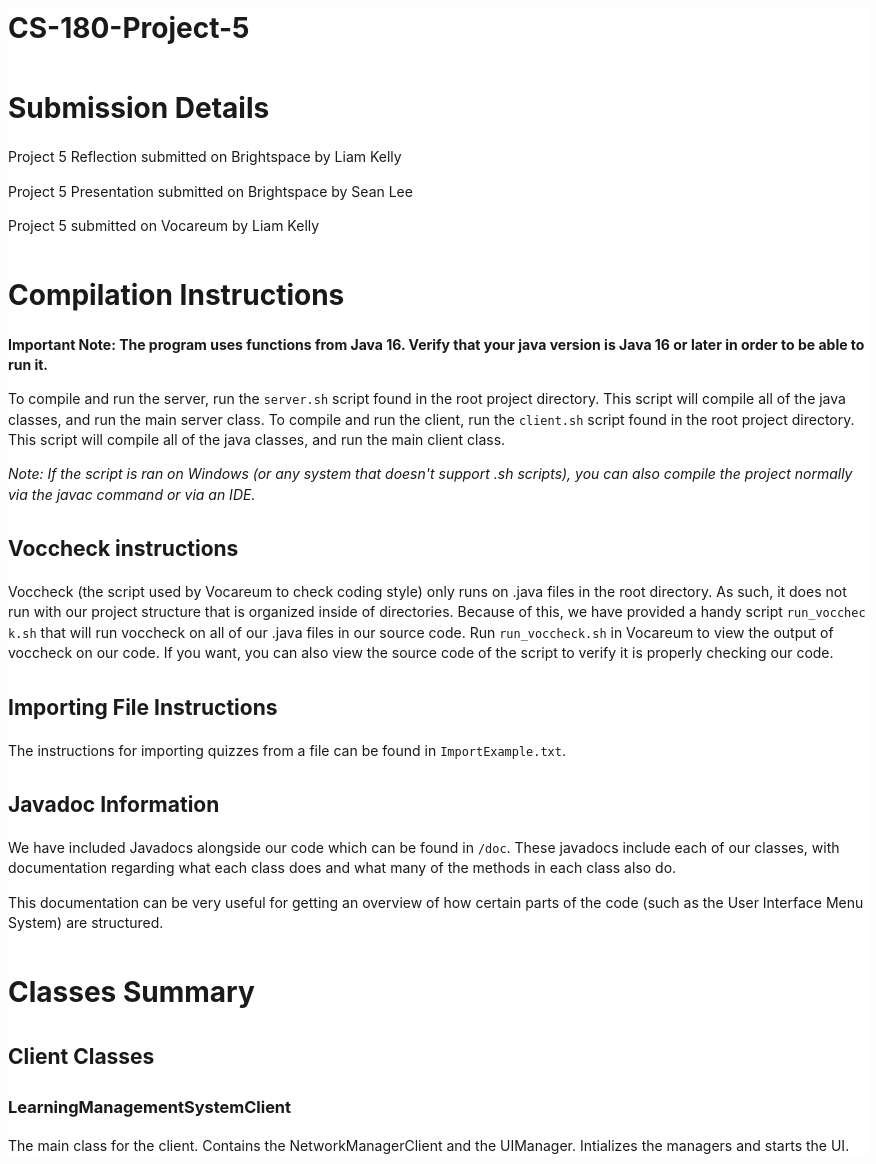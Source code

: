 # CS-180-Project-5

# Submission Details
Project 5 Reflection submitted on Brightspace by Liam Kelly

Project 5 Presentation submitted on Brightspace by Sean Lee

Project 5 submitted on Vocareum by Liam Kelly

# Compilation Instructions
__Important Note: The program uses functions from Java 16. Verify that your java version is Java 16 or later in order to be able to run it.__
 
To compile and run the server, run the `server.sh` script found in the root project directory. This script will compile all of the java classes, and run the main server class.
To compile and run the client, run the `client.sh` script found in the root project directory. This script will compile all of the java classes, and run the main client class.

_Note: If the script is ran on Windows (or any system that doesn't support .sh scripts), you can also compile the project normally via the javac command or via an IDE._

## Voccheck instructions
Voccheck (the script used by Vocareum to check coding style) only runs on .java files in the root directory. As such, it does not run with our project structure that is organized inside of directories. Because of this, we have provided a handy script `run_voccheck.sh` that will run voccheck on all of our .java files in our source code. Run `run_voccheck.sh` in Vocareum to view the output of voccheck on our code. If you want, you can also view the source code of the script to verify it is properly checking our code.

## Importing File Instructions
The instructions for importing quizzes from a file can be found in `ImportExample.txt`. 

## Javadoc Information
We have included Javadocs alongside our code which can be found in `/doc`. These javadocs include each of our classes, with documentation regarding what each class does and what many of the methods in each class also do. 

This documentation can be very useful for getting an overview of how certain parts of the code (such as the User Interface Menu System) are structured.

# Classes Summary

## Client Classes

### LearningManagementSystemClient
The main class for the client. Contains the NetworkManagerClient and the UIManager. Intializes the managers and starts the UI.
